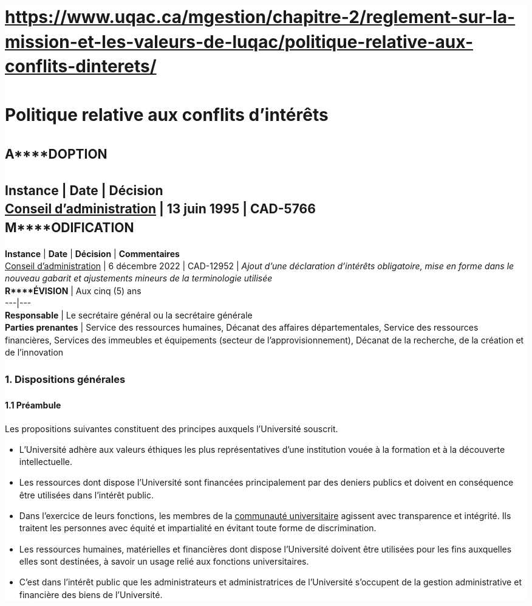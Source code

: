 # https://www.uqac.ca/mgestion/chapitre-2/reglement-sur-la-mission-et-les-valeurs-de-luqac/politique-relative-aux-conflits-dinterets/

# Politique relative aux conflits d’intérêts
**A****DOPTION**  
---  
**Instance** | **Date** | **Décision**  
[Conseil d’administration](https://www.uqac.ca/mgestion/chapitre-2/reglement-sur-la-mission-et-les-valeurs-de-luqac/politique-relative-aux-conflits-dinterets/<https:/www.uqac.ca/mgestion/lexique/conseil-dadministration/>) | 13 juin 1995 |  CAD-5766  
**M****ODIFICATION**  
---  
**Instance** | **Date** | **Décision** | **Commentaires**  
[Conseil d’administration](https://www.uqac.ca/mgestion/chapitre-2/reglement-sur-la-mission-et-les-valeurs-de-luqac/politique-relative-aux-conflits-dinterets/<https:/www.uqac.ca/mgestion/lexique/conseil-dadministration/>) | 6 décembre 2022 | CAD-12952 | _Ajout d’une_ _déclaration d’intérêts obligatoire, mise en forme dans le nouveau gabarit et ajustements mineurs de la terminologie_ _utilisée_  
**R****ÉVISION** | Aux cinq (5) ans  
---|---  
**Responsable** | Le secrétaire général ou la secrétaire générale  
**Parties prenantes** | Service des ressources humaines, Décanat des affaires départementales, Service des ressources financières, Services des immeubles et équipements (secteur de l’approvisionnement), Décanat de la recherche, de la création et de l’innovation  
### 1. Dispositions générales
#### **1.1** Préambule
Les propositions suivantes constituent des principes auxquels l’Université souscrit.
  * L’Université adhère aux valeurs éthiques les plus représentatives d’une institution vouée à la formation et à la découverte intellectuelle.


  * Les ressources dont dispose l’Université sont financées principalement par des deniers publics et doivent en conséquence être utilisées dans l’intérêt public.


  * Dans l’exercice de leurs fonctions, les membres de la [communauté universitaire](https://www.uqac.ca/mgestion/chapitre-2/reglement-sur-la-mission-et-les-valeurs-de-luqac/politique-relative-aux-conflits-dinterets/<https:/www.uqac.ca/mgestion/lexique/communaute-universitaire/>) agissent avec transparence et intégrité. Ils traitent les personnes avec équité et impartialité en évitant toute forme de discrimination.


  * Les ressources humaines, matérielles et financières dont dispose l’Université doivent être utilisées pour les fins auxquelles elles sont destinées, à savoir un usage relié aux fonctions universitaires.


  * C’est dans l’intérêt public que les administrateurs et administratrices de l’Université s’occupent de la gestion administrative et financière des biens de l’Université.

